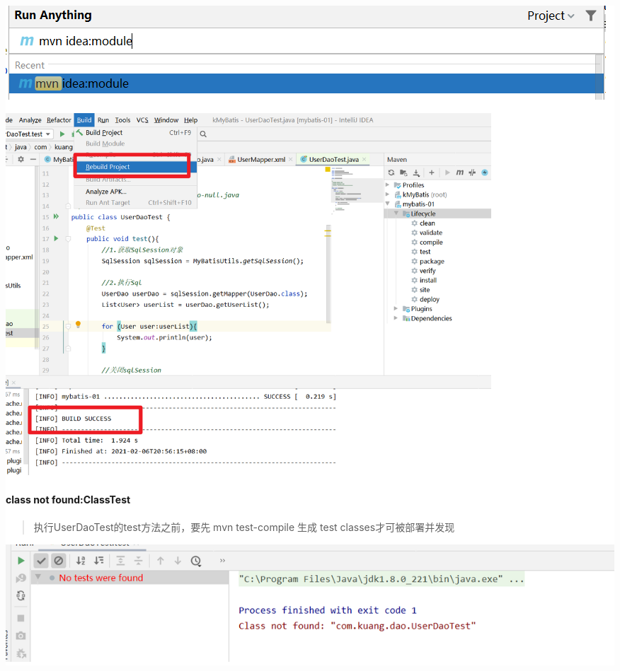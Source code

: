 ![image-20210206205604845](1-Mybatis/image-20210206205604845.png)

<img src="1-Mybatis/image-20210206205634563-1647232734870.png" alt="image-20210206205634563" style="zoom:67%;" />

#### class not found:ClassTest

>   执行UserDaoTest的test方法之前，要先 mvn test-compile 生成 test classes才可被部署并发现

![image-20210206205955252](1-Mybatis/image-20210206205955252.png)
